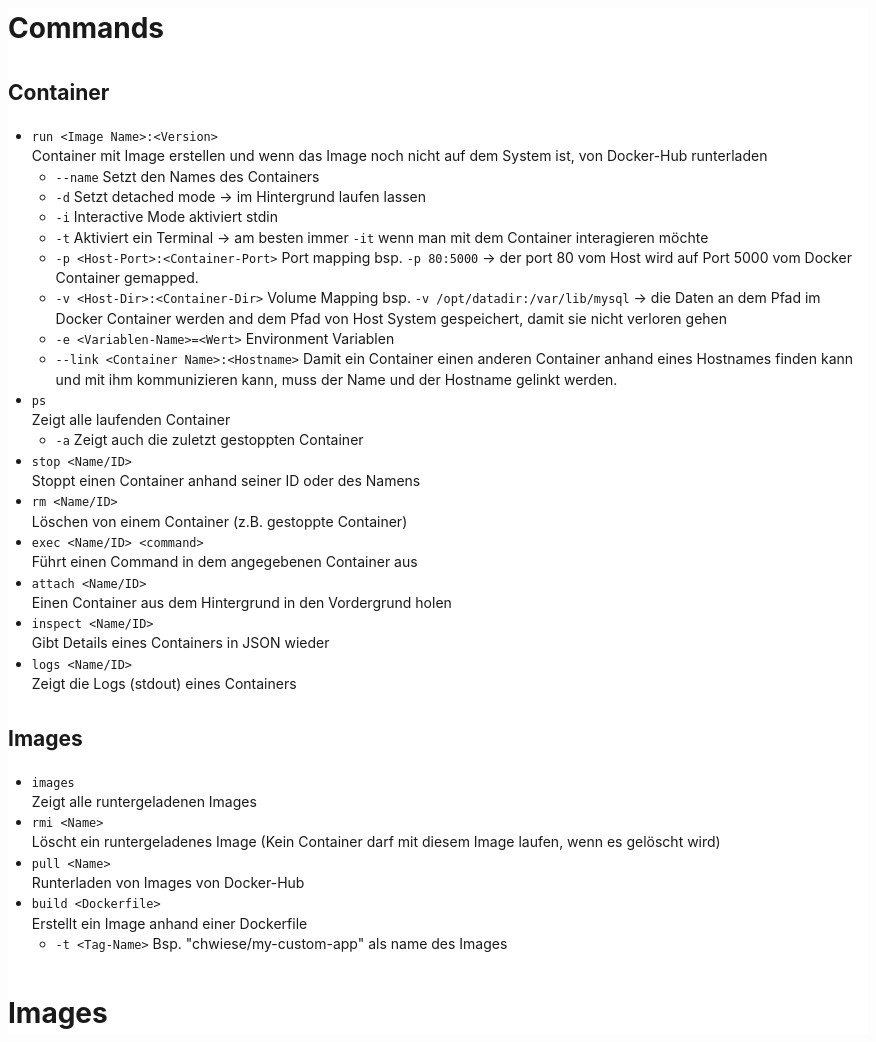 # Commands

## Container
- `run <Image Name>:<Version>` <br />
Container mit Image erstellen und wenn das Image noch nicht auf dem System ist, von Docker-Hub runterladen
    - `--name` Setzt den Names des Containers
    - `-d` Setzt detached mode -> im Hintergrund laufen lassen
    - `-i` Interactive Mode aktiviert stdin
    - `-t` Aktiviert ein Terminal -> am besten immer `-it` wenn man mit dem Container interagieren möchte
    - `-p <Host-Port>:<Container-Port>` Port mapping bsp. `-p 80:5000` -> der port 80 vom Host wird auf Port 5000 vom Docker Container gemapped.
    - `-v <Host-Dir>:<Container-Dir>` Volume Mapping bsp. `-v /opt/datadir:/var/lib/mysql` -> die Daten an dem Pfad im Docker Container werden and dem Pfad von Host System gespeichert, damit sie nicht verloren gehen
    - `-e <Variablen-Name>=<Wert>` Environment Variablen
    - `--link <Container Name>:<Hostname>` Damit ein Container einen anderen Container anhand eines Hostnames finden kann und mit ihm kommunizieren kann, muss der Name und der Hostname gelinkt werden.
- `ps` <br />
Zeigt alle laufenden Container
    - `-a` Zeigt auch die zuletzt gestoppten Container
- `stop <Name/ID>` <br />
Stoppt einen Container anhand seiner ID oder des Namens
- `rm <Name/ID>` <br />
Löschen von einem Container (z.B. gestoppte Container)
- `exec <Name/ID> <command>` <br />
Führt einen Command in dem angegebenen Container aus
- `attach <Name/ID>` <br />
Einen Container aus dem Hintergrund in den Vordergrund holen
- `inspect <Name/ID>` <br />
Gibt Details eines Containers in JSON wieder
- `logs <Name/ID>` <br />
Zeigt die Logs (stdout) eines Containers


## Images
- `images` <br />
Zeigt alle runtergeladenen Images
- `rmi <Name>` <br />
Löscht ein runtergeladenes Image (Kein Container darf mit diesem Image laufen, wenn es gelöscht wird)
- `pull <Name>` <br />
Runterladen von Images von Docker-Hub
- `build <Dockerfile>` <br />
Erstellt ein Image anhand einer Dockerfile
    - `-t <Tag-Name>` Bsp. "chwiese/my-custom-app" als name des Images

# Images
